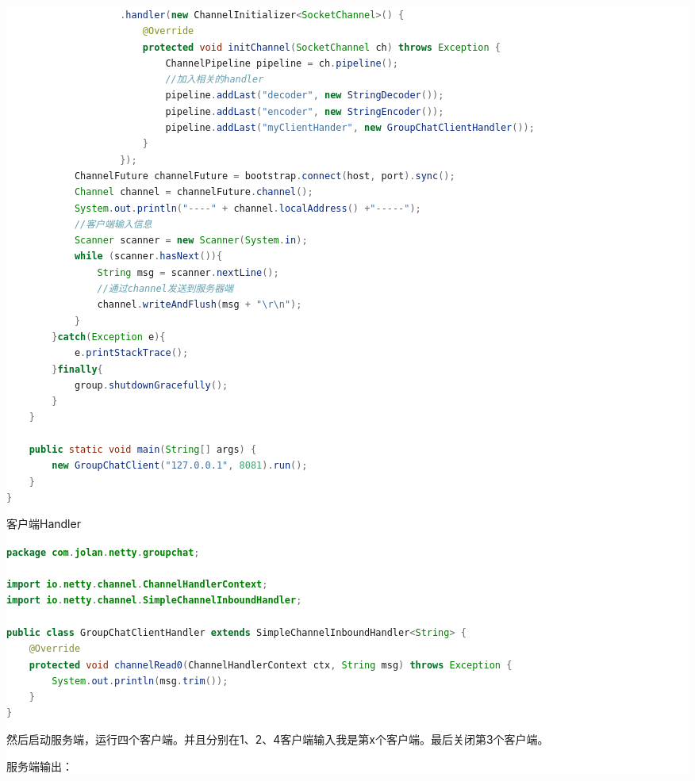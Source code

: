 ```java
                    .handler(new ChannelInitializer<SocketChannel>() {
                        @Override
                        protected void initChannel(SocketChannel ch) throws Exception {
                            ChannelPipeline pipeline = ch.pipeline();
                            //加入相关的handler
                            pipeline.addLast("decoder", new StringDecoder());
                            pipeline.addLast("encoder", new StringEncoder());
                            pipeline.addLast("myClientHander", new GroupChatClientHandler());
                        }
                    });
            ChannelFuture channelFuture = bootstrap.connect(host, port).sync();
            Channel channel = channelFuture.channel();
            System.out.println("----" + channel.localAddress() +"-----");
            //客户端输入信息
            Scanner scanner = new Scanner(System.in);
            while (scanner.hasNext()){
                String msg = scanner.nextLine();
                //通过channel发送到服务器端
                channel.writeAndFlush(msg + "\r\n");
            }
        }catch(Exception e){
            e.printStackTrace();
        }finally{
            group.shutdownGracefully();
        }
    }

    public static void main(String[] args) {
        new GroupChatClient("127.0.0.1", 8081).run();
    }
}
```

客户端Handler

```java
package com.jolan.netty.groupchat;

import io.netty.channel.ChannelHandlerContext;
import io.netty.channel.SimpleChannelInboundHandler;

public class GroupChatClientHandler extends SimpleChannelInboundHandler<String> {
    @Override
    protected void channelRead0(ChannelHandlerContext ctx, String msg) throws Exception {
        System.out.println(msg.trim());
    }
}
```

然后启动服务端，运行四个客户端。并且分别在1、2、4客户端输入我是第x个客户端。最后关闭第3个客户端。

服务端输出：
